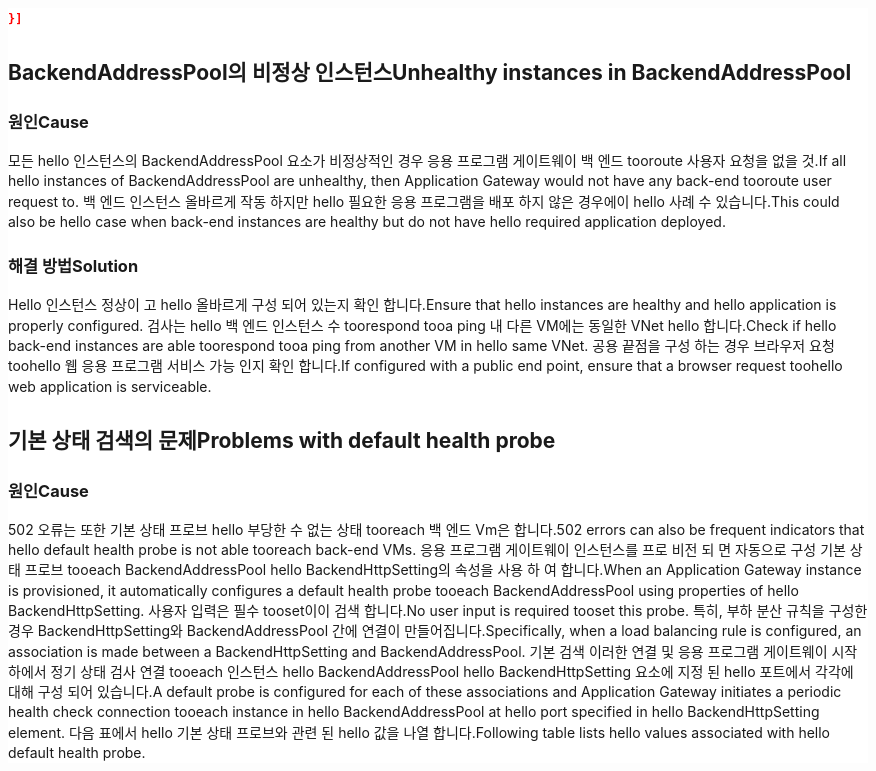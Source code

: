 ```json
}]
```

## <a name="unhealthy-instances-in-backendaddresspool"></a><span data-ttu-id="d595f-123">BackendAddressPool의 비정상 인스턴스</span><span class="sxs-lookup"><span data-stu-id="d595f-123">Unhealthy instances in BackendAddressPool</span></span>

### <a name="cause"></a><span data-ttu-id="d595f-124">원인</span><span class="sxs-lookup"><span data-stu-id="d595f-124">Cause</span></span>

<span data-ttu-id="d595f-125">모든 hello 인스턴스의 BackendAddressPool 요소가 비정상적인 경우 응용 프로그램 게이트웨이 백 엔드 tooroute 사용자 요청을 없을 것.</span><span class="sxs-lookup"><span data-stu-id="d595f-125">If all hello instances of BackendAddressPool are unhealthy, then Application Gateway would not have any back-end tooroute user request to.</span></span> <span data-ttu-id="d595f-126">백 엔드 인스턴스 올바르게 작동 하지만 hello 필요한 응용 프로그램을 배포 하지 않은 경우에이 hello 사례 수 있습니다.</span><span class="sxs-lookup"><span data-stu-id="d595f-126">This could also be hello case when back-end instances are healthy but do not have hello required application deployed.</span></span>

### <a name="solution"></a><span data-ttu-id="d595f-127">해결 방법</span><span class="sxs-lookup"><span data-stu-id="d595f-127">Solution</span></span>

<span data-ttu-id="d595f-128">Hello 인스턴스 정상이 고 hello 올바르게 구성 되어 있는지 확인 합니다.</span><span class="sxs-lookup"><span data-stu-id="d595f-128">Ensure that hello instances are healthy and hello application is properly configured.</span></span> <span data-ttu-id="d595f-129">검사는 hello 백 엔드 인스턴스 수 toorespond tooa ping 내 다른 VM에는 동일한 VNet hello 합니다.</span><span class="sxs-lookup"><span data-stu-id="d595f-129">Check if hello back-end instances are able toorespond tooa ping from another VM in hello same VNet.</span></span> <span data-ttu-id="d595f-130">공용 끝점을 구성 하는 경우 브라우저 요청 toohello 웹 응용 프로그램 서비스 가능 인지 확인 합니다.</span><span class="sxs-lookup"><span data-stu-id="d595f-130">If configured with a public end point, ensure that a browser request toohello web application is serviceable.</span></span>

## <a name="problems-with-default-health-probe"></a><span data-ttu-id="d595f-131">기본 상태 검색의 문제</span><span class="sxs-lookup"><span data-stu-id="d595f-131">Problems with default health probe</span></span>

### <a name="cause"></a><span data-ttu-id="d595f-132">원인</span><span class="sxs-lookup"><span data-stu-id="d595f-132">Cause</span></span>

<span data-ttu-id="d595f-133">502 오류는 또한 기본 상태 프로브 hello 부당한 수 없는 상태 tooreach 백 엔드 Vm은 합니다.</span><span class="sxs-lookup"><span data-stu-id="d595f-133">502 errors can also be frequent indicators that hello default health probe is not able tooreach back-end VMs.</span></span> <span data-ttu-id="d595f-134">응용 프로그램 게이트웨이 인스턴스를 프로 비전 되 면 자동으로 구성 기본 상태 프로브 tooeach BackendAddressPool hello BackendHttpSetting의 속성을 사용 하 여 합니다.</span><span class="sxs-lookup"><span data-stu-id="d595f-134">When an Application Gateway instance is provisioned, it automatically configures a default health probe tooeach BackendAddressPool using properties of hello BackendHttpSetting.</span></span> <span data-ttu-id="d595f-135">사용자 입력은 필수 tooset이이 검색 합니다.</span><span class="sxs-lookup"><span data-stu-id="d595f-135">No user input is required tooset this probe.</span></span> <span data-ttu-id="d595f-136">특히, 부하 분산 규칙을 구성한 경우 BackendHttpSetting와 BackendAddressPool 간에 연결이 만들어집니다.</span><span class="sxs-lookup"><span data-stu-id="d595f-136">Specifically, when a load balancing rule is configured, an association is made between a BackendHttpSetting and BackendAddressPool.</span></span> <span data-ttu-id="d595f-137">기본 검색 이러한 연결 및 응용 프로그램 게이트웨이 시작 하에서 정기 상태 검사 연결 tooeach 인스턴스 hello BackendAddressPool hello BackendHttpSetting 요소에 지정 된 hello 포트에서 각각에 대해 구성 되어 있습니다.</span><span class="sxs-lookup"><span data-stu-id="d595f-137">A default probe is configured for each of these associations and Application Gateway initiates a periodic health check connection tooeach instance in hello BackendAddressPool at hello port specified in hello BackendHttpSetting element.</span></span> <span data-ttu-id="d595f-138">다음 표에서 hello 기본 상태 프로브와 관련 된 hello 값을 나열 합니다.</span><span class="sxs-lookup"><span data-stu-id="d595f-138">Following table lists hello values associated with hello default health probe.</span></span>
